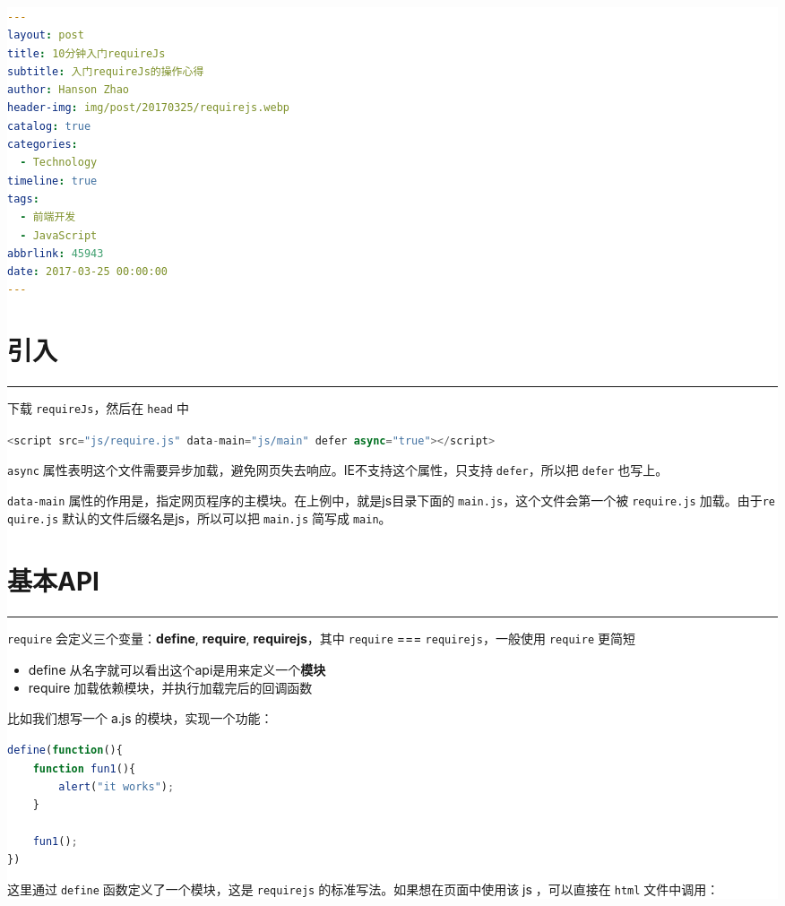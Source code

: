 ```yaml
---
layout: post
title: 10分钟入门requireJs
subtitle: 入门requireJs的操作心得
author: Hanson Zhao
header-img: img/post/20170325/requirejs.webp
catalog: true
categories:
  - Technology
timeline: true
tags:
  - 前端开发
  - JavaScript
abbrlink: 45943
date: 2017-03-25 00:00:00
---
```

# 引入
---
下载 `requireJs`，然后在 `head` 中

```javascript
<script src="js/require.js" data-main="js/main" defer async="true"></script>
```

`async` 属性表明这个文件需要异步加载，避免网页失去响应。IE不支持这个属性，只支持 `defer`，所以把 `defer` 也写上。

`data-main` 属性的作用是，指定网页程序的主模块。在上例中，就是js目录下面的 `main.js`，这个文件会第一个被 `require.js` 加载。由于`require.js` 默认的文件后缀名是js，所以可以把 `main.js` 简写成 `main`。

# 基本API
---
`require` 会定义三个变量：**define**, **require**, **requirejs**，其中 `require` === `requirejs`，一般使用 `require` 更简短

* define 从名字就可以看出这个api是用来定义一个**模块**
* require 加载依赖模块，并执行加载完后的回调函数

比如我们想写一个 a.js 的模块，实现一个功能：

```javascript
define(function(){
    function fun1(){
        alert("it works");
    }

    fun1();
})
```
这里通过 `define` 函数定义了一个模块，这是 `requirejs` 的标准写法。如果想在页面中使用该 js ，可以直接在 `html` 文件中调用：
